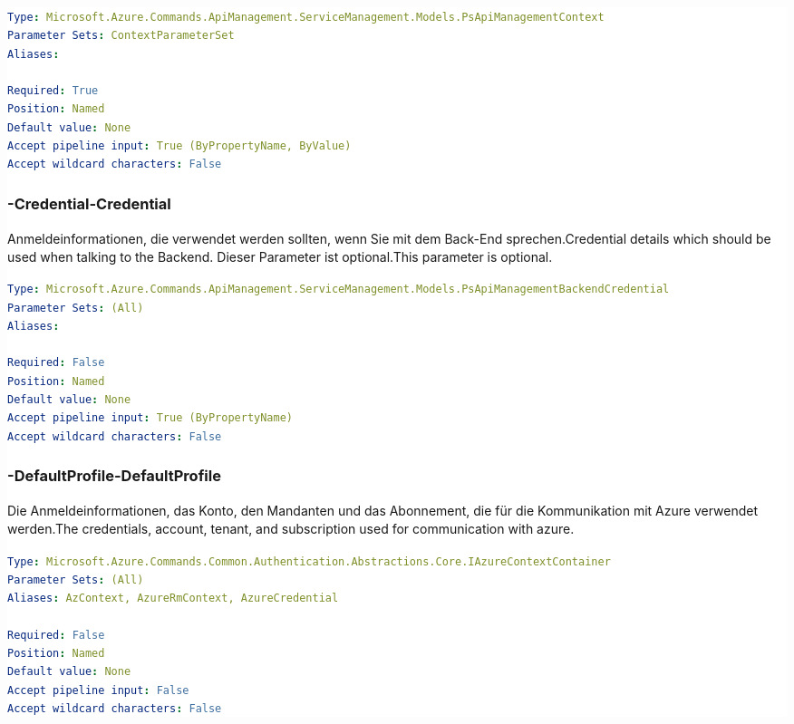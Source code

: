 ```yaml
Type: Microsoft.Azure.Commands.ApiManagement.ServiceManagement.Models.PsApiManagementContext
Parameter Sets: ContextParameterSet
Aliases:

Required: True
Position: Named
Default value: None
Accept pipeline input: True (ByPropertyName, ByValue)
Accept wildcard characters: False
```

### <span data-ttu-id="84f9d-118">-Credential</span><span class="sxs-lookup"><span data-stu-id="84f9d-118">-Credential</span></span>
<span data-ttu-id="84f9d-119">Anmeldeinformationen, die verwendet werden sollten, wenn Sie mit dem Back-End sprechen.</span><span class="sxs-lookup"><span data-stu-id="84f9d-119">Credential details which should be used when talking to the Backend.</span></span>
<span data-ttu-id="84f9d-120">Dieser Parameter ist optional.</span><span class="sxs-lookup"><span data-stu-id="84f9d-120">This parameter is optional.</span></span>

```yaml
Type: Microsoft.Azure.Commands.ApiManagement.ServiceManagement.Models.PsApiManagementBackendCredential
Parameter Sets: (All)
Aliases:

Required: False
Position: Named
Default value: None
Accept pipeline input: True (ByPropertyName)
Accept wildcard characters: False
```

### <span data-ttu-id="84f9d-121">-DefaultProfile</span><span class="sxs-lookup"><span data-stu-id="84f9d-121">-DefaultProfile</span></span>
<span data-ttu-id="84f9d-122">Die Anmeldeinformationen, das Konto, den Mandanten und das Abonnement, die für die Kommunikation mit Azure verwendet werden.</span><span class="sxs-lookup"><span data-stu-id="84f9d-122">The credentials, account, tenant, and subscription used for communication with azure.</span></span>

```yaml
Type: Microsoft.Azure.Commands.Common.Authentication.Abstractions.Core.IAzureContextContainer
Parameter Sets: (All)
Aliases: AzContext, AzureRmContext, AzureCredential

Required: False
Position: Named
Default value: None
Accept pipeline input: False
Accept wildcard characters: False
```
